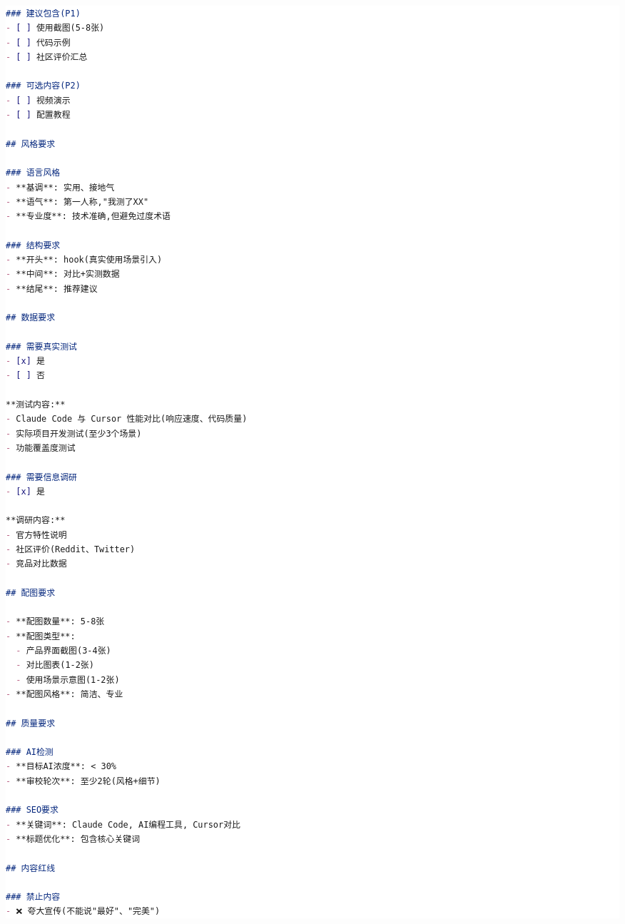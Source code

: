 ```markdown
### 建议包含(P1)
- [ ] 使用截图(5-8张)
- [ ] 代码示例
- [ ] 社区评价汇总

### 可选内容(P2)
- [ ] 视频演示
- [ ] 配置教程

## 风格要求

### 语言风格
- **基调**: 实用、接地气
- **语气**: 第一人称,"我测了XX"
- **专业度**: 技术准确,但避免过度术语

### 结构要求
- **开头**: hook(真实使用场景引入)
- **中间**: 对比+实测数据
- **结尾**: 推荐建议

## 数据要求

### 需要真实测试
- [x] 是
- [ ] 否

**测试内容:**
- Claude Code 与 Cursor 性能对比(响应速度、代码质量)
- 实际项目开发测试(至少3个场景)
- 功能覆盖度测试

### 需要信息调研
- [x] 是

**调研内容:**
- 官方特性说明
- 社区评价(Reddit、Twitter)
- 竞品对比数据

## 配图要求

- **配图数量**: 5-8张
- **配图类型**:
  - 产品界面截图(3-4张)
  - 对比图表(1-2张)
  - 使用场景示意图(1-2张)
- **配图风格**: 简洁、专业

## 质量要求

### AI检测
- **目标AI浓度**: < 30%
- **审校轮次**: 至少2轮(风格+细节)

### SEO要求
- **关键词**: Claude Code, AI编程工具, Cursor对比
- **标题优化**: 包含核心关键词

## 内容红线

### 禁止内容
- ❌ 夸大宣传(不能说"最好"、"完美")
```